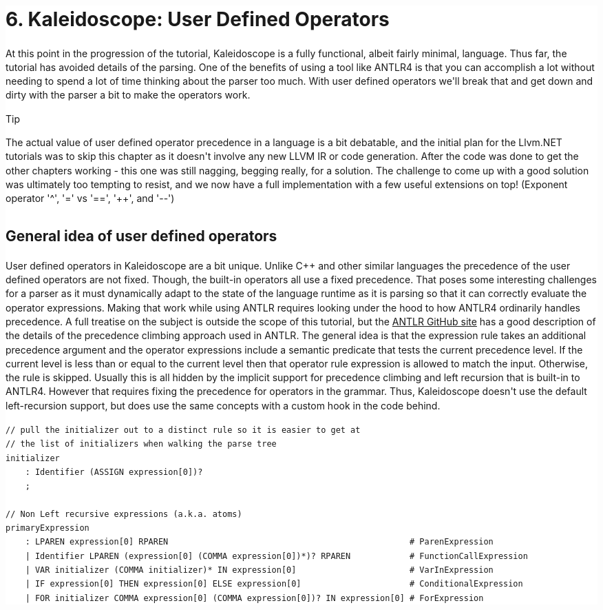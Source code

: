 # 6. Kaleidoscope: User Defined Operators
At this point in the progression of the tutorial, Kaleidoscope is a fully functional, albeit fairly minimal,
language. Thus far, the tutorial has avoided details of the parsing. One of the benefits of using a tool
like ANTLR4 is that you can accomplish a lot without needing to spend a lot of time thinking about the
parser too much. With user defined operators we'll break that and get down and dirty with the parser a bit
to make the operators work. 

> [!TIP]
> The actual value of user defined operator precedence in a language is a bit debatable, and the
> initial plan for the Llvm.NET tutorials was to skip this chapter as it doesn't involve any new
> LLVM IR or code generation. After the code was done to get the other chapters working - this one
> was still nagging, begging really, for a solution. The challenge to come up with a good solution
> was ultimately too tempting to resist, and we now have a full implementation with a few useful
> extensions on top! (Exponent operator '^', '=' vs '==', '++', and '--')

## General idea of user defined operators
User defined operators in Kaleidoscope are a bit unique. Unlike C++ and other similar languages the
precedence of the user defined operators are not fixed. Though, the built-in operators all use a fixed
precedence. That poses some interesting challenges for a parser as it must dynamically adapt to the state
of the language runtime as it is parsing so that it can correctly evaluate the operator expressions.
Making that work while using ANTLR requires looking under the hood to how ANTLR4 ordinarily handles
precedence. A full treatise on the subject is outside the scope of this tutorial, but the
[ANTLR GitHub site](https://github.com/antlr/antlr4/blob/master/doc/left-recursion.md)
has a good description of the details of the precedence climbing approach used in ANTLR. The general idea
is that the expression rule takes an additional precedence argument and the operator expressions include
a semantic predicate that tests the current precedence level. If the current level is less than or equal
to the current level then that operator rule expression is allowed to match the input. Otherwise, the rule
is skipped. Usually this is all hidden by the implicit support for precedence climbing and left recursion
that is built-in to ANTLR4. However that requires fixing the precedence for operators in the grammar.
Thus, Kaleidoscope doesn't use the default left-recursion support, but does use the same concepts with a
custom hook in the code behind.

```antlr
// pull the initializer out to a distinct rule so it is easier to get at
// the list of initializers when walking the parse tree
initializer
    : Identifier (ASSIGN expression[0])?
    ;

// Non Left recursive expressions (a.k.a. atoms)
primaryExpression
    : LPAREN expression[0] RPAREN                                                 # ParenExpression
    | Identifier LPAREN (expression[0] (COMMA expression[0])*)? RPAREN            # FunctionCallExpression
    | VAR initializer (COMMA initializer)* IN expression[0]                       # VarInExpression
    | IF expression[0] THEN expression[0] ELSE expression[0]                      # ConditionalExpression
    | FOR initializer COMMA expression[0] (COMMA expression[0])? IN expression[0] # ForExpression
```